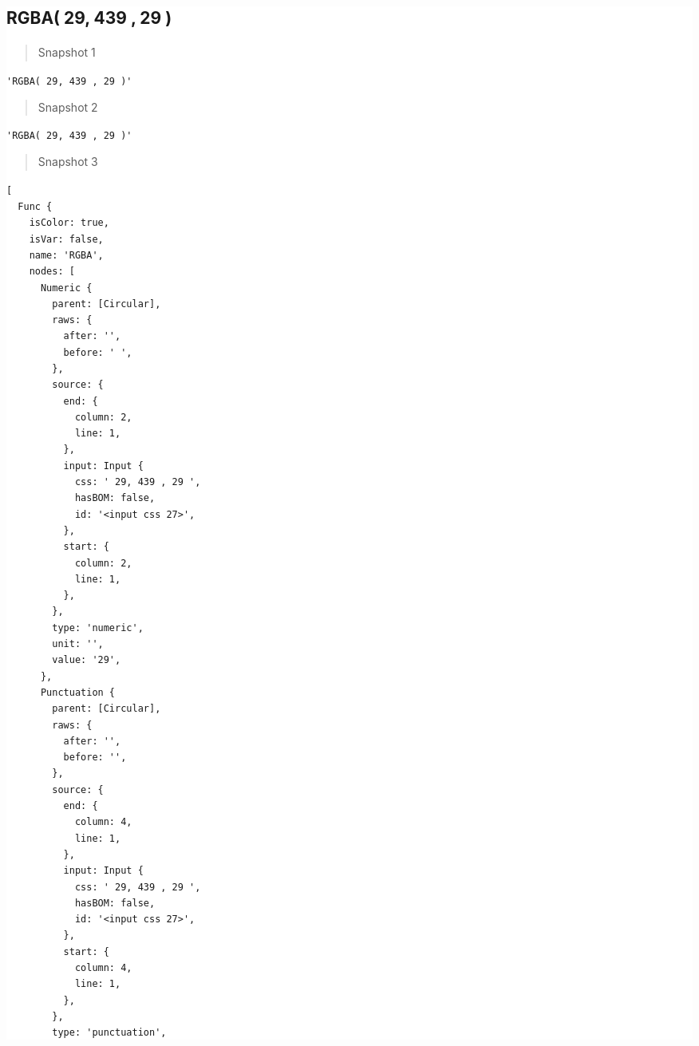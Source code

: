 ## RGBA( 29, 439 , 29 )

> Snapshot 1

    'RGBA( 29, 439 , 29 )'

> Snapshot 2

    'RGBA( 29, 439 , 29 )'

> Snapshot 3

    [
      Func {
        isColor: true,
        isVar: false,
        name: 'RGBA',
        nodes: [
          Numeric {
            parent: [Circular],
            raws: {
              after: '',
              before: ' ',
            },
            source: {
              end: {
                column: 2,
                line: 1,
              },
              input: Input {
                css: ' 29, 439 , 29 ',
                hasBOM: false,
                id: '<input css 27>',
              },
              start: {
                column: 2,
                line: 1,
              },
            },
            type: 'numeric',
            unit: '',
            value: '29',
          },
          Punctuation {
            parent: [Circular],
            raws: {
              after: '',
              before: '',
            },
            source: {
              end: {
                column: 4,
                line: 1,
              },
              input: Input {
                css: ' 29, 439 , 29 ',
                hasBOM: false,
                id: '<input css 27>',
              },
              start: {
                column: 4,
                line: 1,
              },
            },
            type: 'punctuation',
